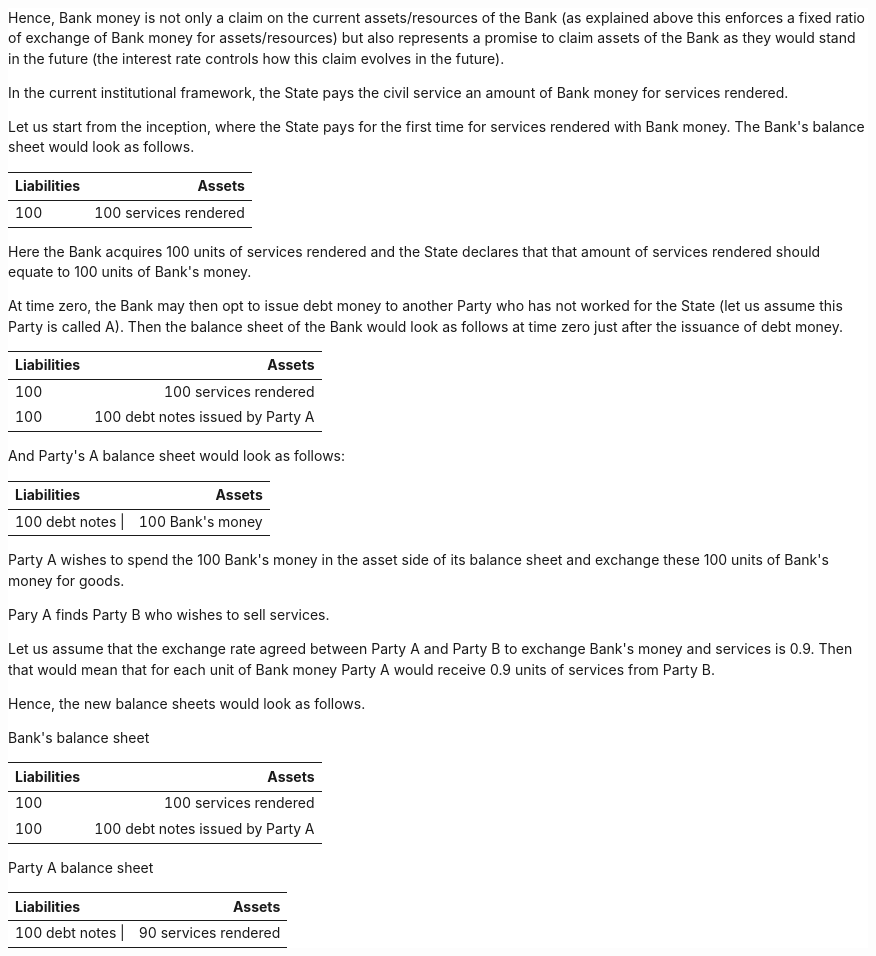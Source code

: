 Hence, Bank money is not only a claim on the current assets/resources of the Bank (as explained above this enforces a fixed ratio of exchange of Bank money for assets/resources) but also represents a promise to claim assets of the Bank as they would stand in the future (the interest rate controls how this claim evolves in the future).

In the current institutional framework, the State pays the civil service an amount of Bank money for services rendered.

Let us start from the inception, where the State pays for the first time for services rendered with Bank money. The Bank's balance sheet would look as follows.

| Liabilities   | Assets |
| :--------------------------- | ---------------------------------------: |
| 100                          | 100 services rendered                    |

Here the Bank acquires 100 units of services rendered and the State declares that that amount of services rendered should equate to 100 units of Bank's money.

At time zero, the Bank may then opt to issue debt money to another Party who has not worked for the State (let us assume this Party is called A). Then the balance sheet of the Bank would look as follows at time zero just after the issuance of debt money.

| Liabilities    | Assets         |
| :------------- | -----------------------: |
| 100            | 100 services rendered                    |
| 100            | 100 debt notes issued by Party A                     |


And Party's A balance sheet would look as follows:

| Liabilities   | Assets       |
| :------------- | -----------------------: |
| 100 debt notes \|           | 100 Bank's money |

Party A wishes to spend the 100 Bank's money in the asset side of its balance sheet and exchange these 100 units of Bank's money for goods.

Pary A finds Party B who wishes to sell services.

Let us assume that the exchange rate agreed between Party A and Party B to exchange Bank's money and services is 0.9. Then that would mean that for each unit of Bank money Party A would receive 0.9 units of services from Party B.

Hence, the new balance sheets would look as follows.

Bank's balance sheet

| Liabilities  | Assets         |
| :------------- | -----------------------: |
| 100            | 100 services rendered                    |
| 100            | 100 debt notes issued by Party A                     |

Party A balance sheet

| Liabilities   | Assets        |
| :------------- | -----------------------: |
| 100 debt notes \|            | 90 services rendered                   |
